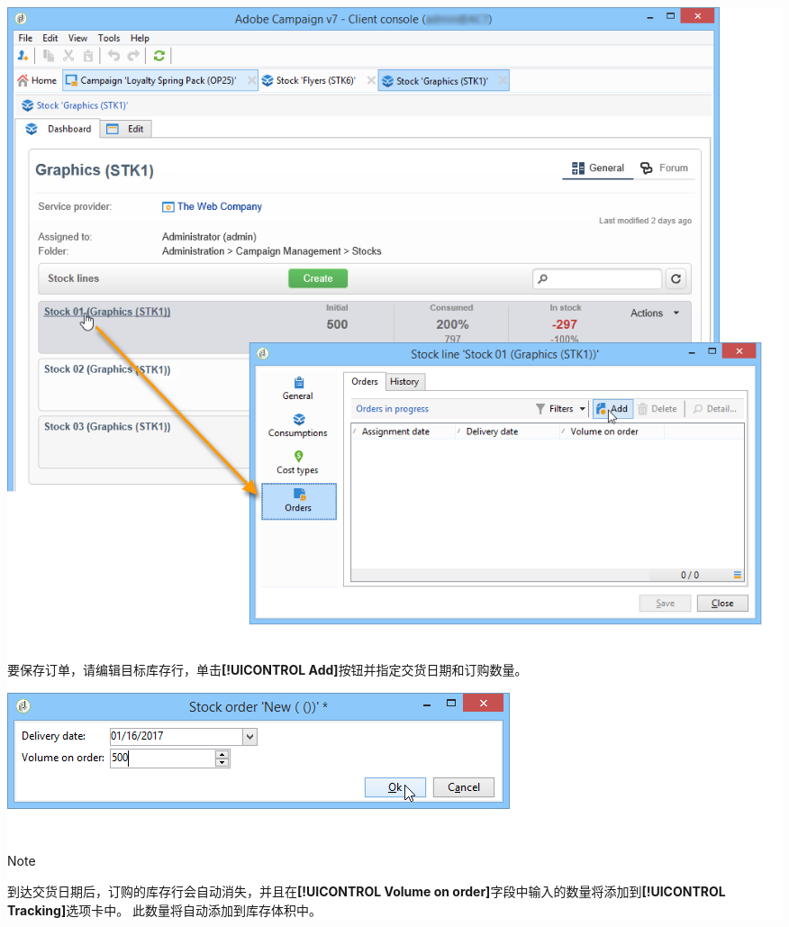 ![](assets/s_ncs_user_stocks_edit_from_board.png)

要保存订单，请编辑目标库存行，单击&#x200B;**[!UICONTROL Add]**&#x200B;按钮并指定交货日期和订购数量。

![](assets/s_ncs_user_stocks_node_06.png)

>[!NOTE]
>
>到达交货日期后，订购的库存行会自动消失，并且在&#x200B;**[!UICONTROL Volume on order]**&#x200B;字段中输入的数量将添加到&#x200B;**[!UICONTROL Tracking]**&#x200B;选项卡中。 此数量将自动添加到库存体积中。
